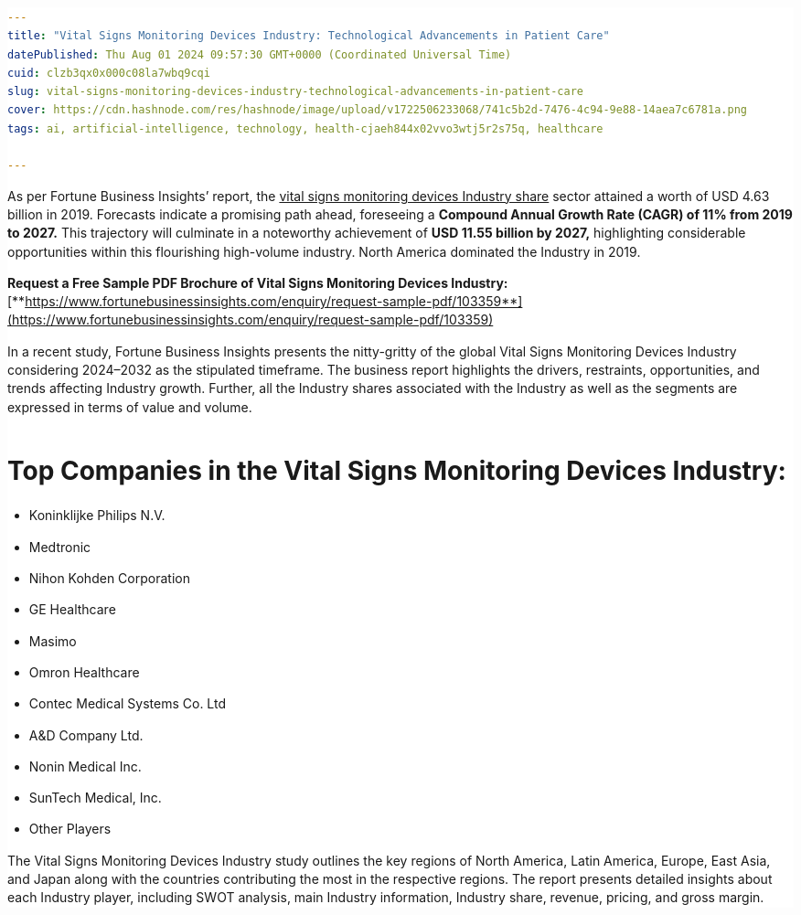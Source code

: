 ```yaml
---
title: "Vital Signs Monitoring Devices Industry: Technological Advancements in Patient Care"
datePublished: Thu Aug 01 2024 09:57:30 GMT+0000 (Coordinated Universal Time)
cuid: clzb3qx0x000c08la7wbq9cqi
slug: vital-signs-monitoring-devices-industry-technological-advancements-in-patient-care
cover: https://cdn.hashnode.com/res/hashnode/image/upload/v1722506233068/741c5b2d-7476-4c94-9e88-14aea7c6781a.png
tags: ai, artificial-intelligence, technology, health-cjaeh844x02vvo3wtj5r2s75q, healthcare

---
```


As per Fortune Business Insights’ report, the [vital signs monitoring devices Industry share](https://www.fortunebusinessinsights.com/vital-signs-monitoring-devices-market-103359) sector attained a worth of USD 4.63 billion in 2019. Forecasts indicate a promising path ahead, foreseeing a **Compound Annual Growth Rate (CAGR) of 11% from 2019 to 2027.** This trajectory will culminate in a noteworthy achievement of **USD 11.55 billion by 2027,** highlighting considerable opportunities within this flourishing high-volume industry. North America dominated the Industry in 2019.

**Request a Free Sample PDF Brochure of Vital Signs Monitoring Devices Industry:** [**https://www.fortunebusinessinsights.com/enquiry/request-sample-pdf/103359**](https://www.fortunebusinessinsights.com/enquiry/request-sample-pdf/103359)

In a recent study, Fortune Business Insights presents the nitty-gritty of the global Vital Signs Monitoring Devices Industry considering 2024–2032 as the stipulated timeframe. The business report highlights the drivers, restraints, opportunities, and trends affecting Industry growth. Further, all the Industry shares associated with the Industry as well as the segments are expressed in terms of value and volume.

# **Top Companies in the Vital Signs Monitoring Devices Industry:**

* Koninklijke Philips N.V.
    
* Medtronic
    
* Nihon Kohden Corporation
    
* GE Healthcare
    
* Masimo
    
* Omron Healthcare
    
* Contec Medical Systems Co. Ltd
    
* A&D Company Ltd.
    
* Nonin Medical Inc.
    
* SunTech Medical, Inc.
    
* Other Players
    

The Vital Signs Monitoring Devices Industry study outlines the key regions of North America, Latin America, Europe, East Asia, and Japan along with the countries contributing the most in the respective regions. The report presents detailed insights about each Industry player, including SWOT analysis, main Industry information, Industry share, revenue, pricing, and gross margin.
